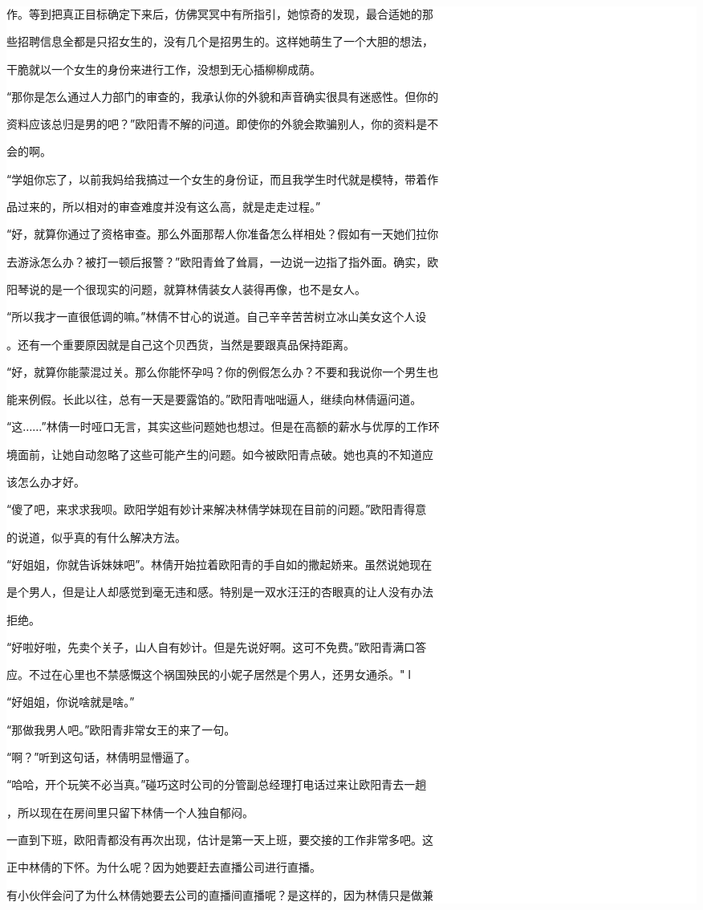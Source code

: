 作。等到把真正目标确定下来后，仿佛冥冥中有所指引，她惊奇的发现，最合适她的那

些招聘信息全都是只招女生的，没有几个是招男生的。这样她萌生了一个大胆的想法，

干脆就以一个女生的身份来进行工作，没想到无心插柳柳成荫。

“那你是怎么通过人力部门的审查的，我承认你的外貌和声音确实很具有迷惑性。但你的

资料应该总归是男的吧？”欧阳青不解的问道。即使你的外貌会欺骗别人，你的资料是不

会的啊。

“学姐你忘了，以前我妈给我搞过一个女生的身份证，而且我学生时代就是模特，带着作

品过来的，所以相对的审查难度并没有这么高，就是走走过程。”

“好，就算你通过了资格审查。那么外面那帮人你准备怎么样相处？假如有一天她们拉你

去游泳怎么办？被打一顿后报警？”欧阳青耸了耸肩，一边说一边指了指外面。确实，欧

阳琴说的是一个很现实的问题，就算林倩装女人装得再像，也不是女人。

“所以我才一直很低调的嘛。”林倩不甘心的说道。自己辛辛苦苦树立冰山美女这个人设

。还有一个重要原因就是自己这个贝西货，当然是要跟真品保持距离。

“好，就算你能蒙混过关。那么你能怀孕吗？你的例假怎么办？不要和我说你一个男生也

能来例假。长此以往，总有一天是要露馅的。”欧阳青咄咄逼人，继续向林倩逼问道。

“这……”林倩一时哑口无言，其实这些问题她也想过。但是在高额的薪水与优厚的工作环

境面前，让她自动忽略了这些可能产生的问题。如今被欧阳青点破。她也真的不知道应

该怎么办才好。

“傻了吧，来求求我呗。欧阳学姐有妙计来解决林倩学妹现在目前的问题。”欧阳青得意

的说道，似乎真的有什么解决方法。

“好姐姐，你就告诉妹妹吧”。林倩开始拉着欧阳青的手自如的撒起娇来。虽然说她现在

是个男人，但是让人却感觉到毫无违和感。特别是一双水汪汪的杏眼真的让人没有办法

拒绝。

“好啦好啦，先卖个关子，山人自有妙计。但是先说好啊。这可不免费。”欧阳青满口答

应。不过在心里也不禁感慨这个祸国殃民的小妮子居然是个男人，还男女通杀。" l

“好姐姐，你说啥就是啥。”

“那做我男人吧。”欧阳青非常女王的来了一句。

“啊？”听到这句话，林倩明显懵逼了。

“哈哈，开个玩笑不必当真。”碰巧这时公司的分管副总经理打电话过来让欧阳青去一趟

，所以现在在房间里只留下林倩一个人独自郁闷。

一直到下班，欧阳青都没有再次出现，估计是第一天上班，要交接的工作非常多吧。这

正中林倩的下怀。为什么呢？因为她要赶去直播公司进行直播。

有小伙伴会问了为什么林倩她要去公司的直播间直播呢？是这样的，因为林倩只是做兼
